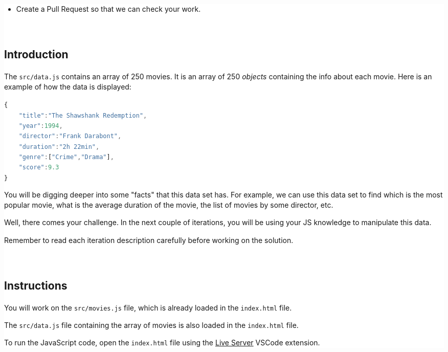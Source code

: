   

- Create a Pull Request so that we can check your work.

  

<br>

  

## Introduction

  

The `src/data.js` contains an array of 250 movies. It is an array of 250 _objects_ containing the info about each movie. Here is an example of how the data is displayed:

  

```javascript
{
	"title":"The Shawshank Redemption",
	"year":1994,
	"director":"Frank Darabont",
	"duration":"2h 22min",
	"genre":["Crime","Drama"],
	"score":9.3
}
```

  
  
  

You will be digging deeper into some "facts" that this data set has. For example, we can use this data set to find which is the most popular movie, what is the average duration of the movie, the list of movies by some director, etc.

Well, there comes your challenge. In the next couple of iterations, you will be using your JS knowledge to manipulate this data.

  

Remember to read each iteration description carefully before working on the solution.

  

<br>

  
  
  

## Instructions

  

You will work on the `src/movies.js` file, which is already loaded in the `index.html` file.

  

The `src/data.js` file containing the array of movies is also loaded in the `index.html` file.

  

To run the JavaScript code, open the `index.html` file using the [Live Server](https://marketplace.visualstudio.com/items?itemName=ritwickdey.LiveServer) VSCode extension.
